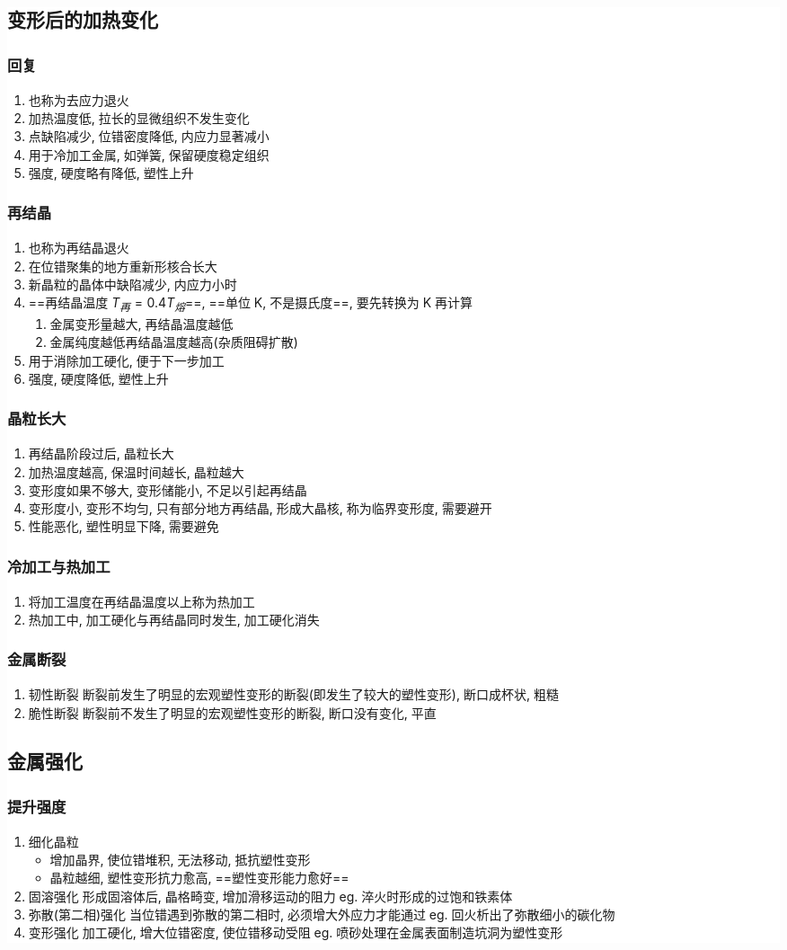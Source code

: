 ## 变形后的加热变化
### 回复
1. 也称为去应力退火
2. 加热温度低, 拉长的显微组织不发生变化
3. 点缺陷减少, 位错密度降低, 内应力显著减小
4. 用于冷加工金属, 如弹簧, 保留硬度稳定组织
5. 强度, 硬度略有降低, 塑性上升

### 再结晶
1.  也称为再结晶退火
2. 在位错聚集的地方重新形核合长大
3. 新晶粒的晶体中缺陷减少, 内应力小时
4. ==再结晶温度 $T_{再}=0.4T_{熔}$==, ==单位 K, 不是摄氏度==, 要先转换为 K 再计算
    1. 金属变形量越大, 再结晶温度越低
    2. 金属纯度越低再结晶温度越高(杂质阻碍扩散)
5. 用于消除加工硬化, 便于下一步加工
6. 强度, 硬度降低, 塑性上升

### 晶粒长大
1. 再结晶阶段过后, 晶粒长大
2. 加热温度越高, 保温时间越长, 晶粒越大
3. 变形度如果不够大, 变形储能小, 不足以引起再结晶
4. 变形度小, 变形不均匀, 只有部分地方再结晶, 形成大晶核, 称为临界变形度, 需要避开
5. 性能恶化, 塑性明显下降, 需要避免

### 冷加工与热加工
1. 将加工温度在再结晶温度以上称为热加工
2. 热加工中, 加工硬化与再结晶同时发生, 加工硬化消失

### 金属断裂
1. 韧性断裂
断裂前发生了明显的宏观塑性变形的断裂(即发生了较大的塑性变形), 断口成杯状, 粗糙
2. 脆性断裂
断裂前不发生了明显的宏观塑性变形的断裂, 断口没有变化, 平直

## 金属强化
### 提升强度
1. 细化晶粒
    * 增加晶界, 使位错堆积, 无法移动, 抵抗塑性变形
    * 晶粒越细, 塑性变形抗力愈高, ==塑性变形能力愈好==
2. 固溶强化
形成固溶体后, 晶格畸变, 增加滑移运动的阻力
eg. 淬火时形成的过饱和铁素体
3. 弥散(第二相)强化
当位错遇到弥散的第二相时, 必须增大外应力才能通过
eg. 回火析出了弥散细小的碳化物
4. 变形强化
加工硬化, 增大位错密度, 使位错移动受阻
eg. 喷砂处理在金属表面制造坑洞为塑性变形
